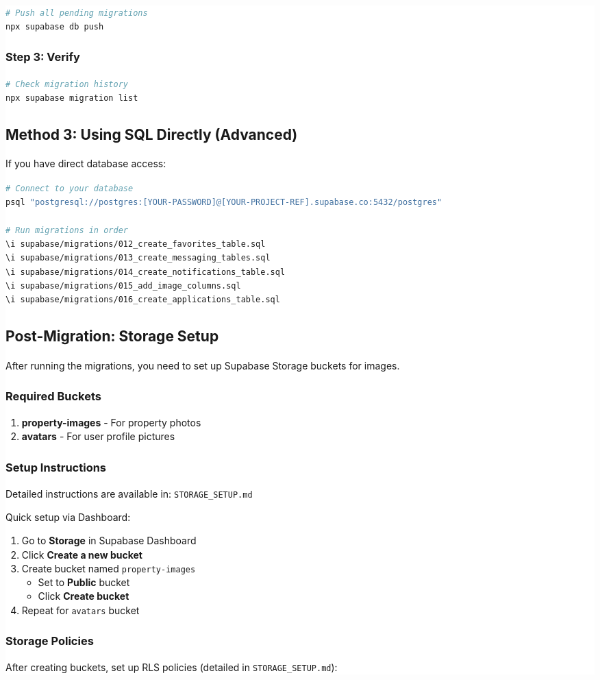 ```bash
# Push all pending migrations
npx supabase db push
```

### Step 3: Verify

```bash
# Check migration history
npx supabase migration list
```

## Method 3: Using SQL Directly (Advanced)

If you have direct database access:

```bash
# Connect to your database
psql "postgresql://postgres:[YOUR-PASSWORD]@[YOUR-PROJECT-REF].supabase.co:5432/postgres"

# Run migrations in order
\i supabase/migrations/012_create_favorites_table.sql
\i supabase/migrations/013_create_messaging_tables.sql
\i supabase/migrations/014_create_notifications_table.sql
\i supabase/migrations/015_add_image_columns.sql
\i supabase/migrations/016_create_applications_table.sql
```

## Post-Migration: Storage Setup

After running the migrations, you need to set up Supabase Storage buckets for images.

### Required Buckets

1. **property-images** - For property photos
2. **avatars** - For user profile pictures

### Setup Instructions

Detailed instructions are available in: `STORAGE_SETUP.md`

Quick setup via Dashboard:

1. Go to **Storage** in Supabase Dashboard
2. Click **Create a new bucket**
3. Create bucket named `property-images`
   - Set to **Public** bucket
   - Click **Create bucket**
4. Repeat for `avatars` bucket

### Storage Policies

After creating buckets, set up RLS policies (detailed in `STORAGE_SETUP.md`):
